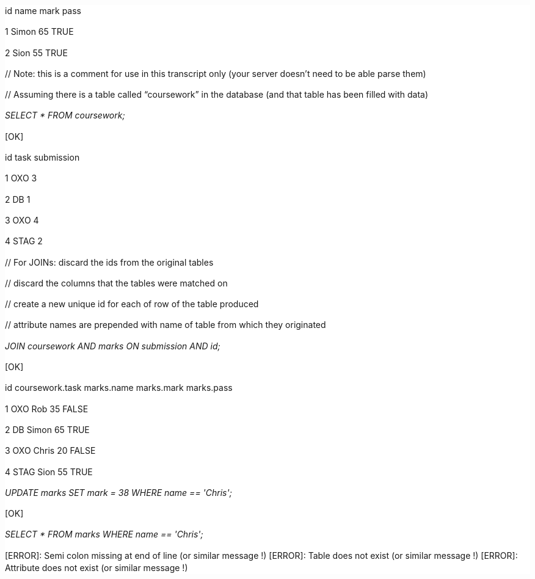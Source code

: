 id   name     mark pass

1    Simon    65   TRUE

2    Sion 55   TRUE

 

// Note: this is a comment for use in this transcript only (your server doesn’t need to be able parse them)

 

// Assuming there is a table called “coursework” in the database (and that table has been filled with data)

*SELECT \* FROM coursework;*

[OK]

id   task submission

1    OXO 3

2    DB  1

3    OXO 4

4    STAG     2

 

 

 

// For JOINs: discard the ids from the original tables

// discard the columns that the tables were matched on

// create a new unique id for each of row of the table produced

// attribute names are prepended with name of table from which they originated

 

*JOIN coursework AND marks ON submission AND id;*

[OK]

id   coursework.task    marks.name   marks.mark    marks.pass

1    OXO           Rob      35        FALSE

2    DB            Simon         65        TRUE

3    OXO           Chris      20        FALSE

4    STAG               Sion      55        TRUE

 

*UPDATE marks SET mark = 38 WHERE name == 'Chris';*

[OK]

 

*SELECT \* FROM marks WHERE name == 'Chris';*


[ERROR]: Semi colon missing at end of line (or similar message !)
[ERROR]: Table does not exist (or similar message !)
[ERROR]: Attribute does not exist (or similar message !)